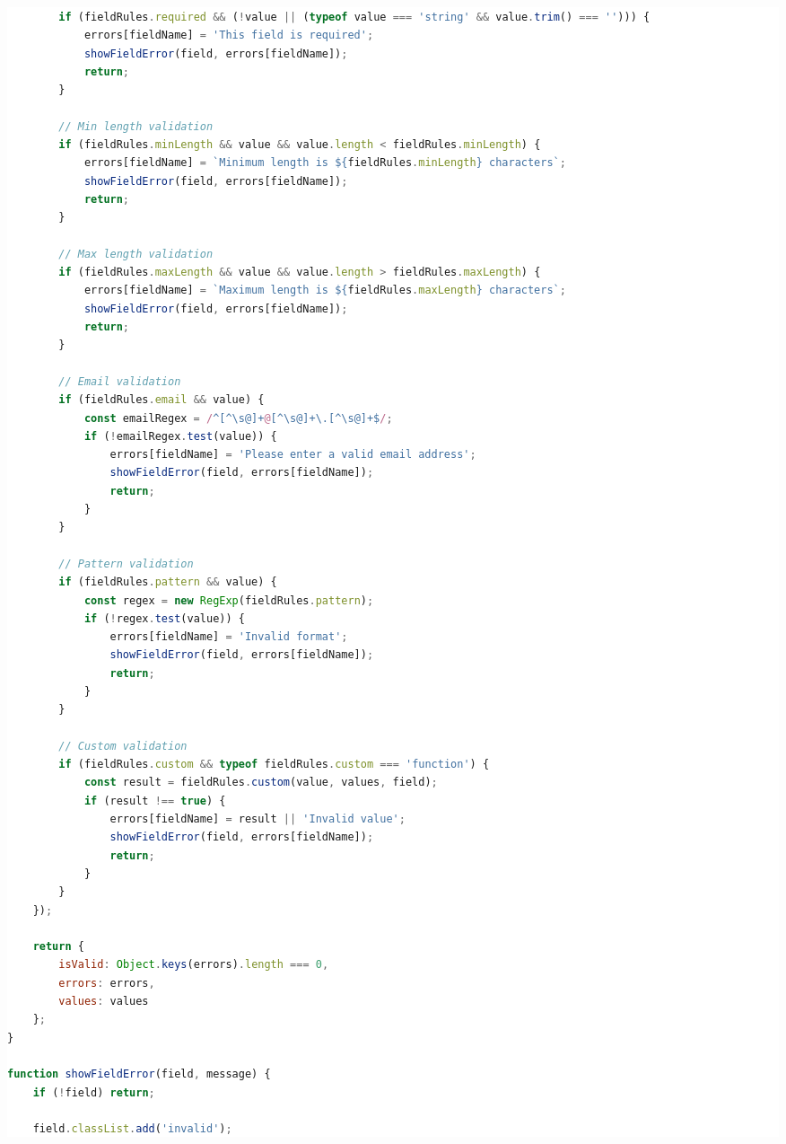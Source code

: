 ```javascript
        if (fieldRules.required && (!value || (typeof value === 'string' && value.trim() === ''))) {
            errors[fieldName] = 'This field is required';
            showFieldError(field, errors[fieldName]);
            return;
        }
        
        // Min length validation
        if (fieldRules.minLength && value && value.length < fieldRules.minLength) {
            errors[fieldName] = `Minimum length is ${fieldRules.minLength} characters`;
            showFieldError(field, errors[fieldName]);
            return;
        }
        
        // Max length validation
        if (fieldRules.maxLength && value && value.length > fieldRules.maxLength) {
            errors[fieldName] = `Maximum length is ${fieldRules.maxLength} characters`;
            showFieldError(field, errors[fieldName]);
            return;
        }
        
        // Email validation
        if (fieldRules.email && value) {
            const emailRegex = /^[^\s@]+@[^\s@]+\.[^\s@]+$/;
            if (!emailRegex.test(value)) {
                errors[fieldName] = 'Please enter a valid email address';
                showFieldError(field, errors[fieldName]);
                return;
            }
        }
        
        // Pattern validation
        if (fieldRules.pattern && value) {
            const regex = new RegExp(fieldRules.pattern);
            if (!regex.test(value)) {
                errors[fieldName] = 'Invalid format';
                showFieldError(field, errors[fieldName]);
                return;
            }
        }
        
        // Custom validation
        if (fieldRules.custom && typeof fieldRules.custom === 'function') {
            const result = fieldRules.custom(value, values, field);
            if (result !== true) {
                errors[fieldName] = result || 'Invalid value';
                showFieldError(field, errors[fieldName]);
                return;
            }
        }
    });
    
    return {
        isValid: Object.keys(errors).length === 0,
        errors: errors,
        values: values
    };
}

function showFieldError(field, message) {
    if (!field) return;
    
    field.classList.add('invalid');
```